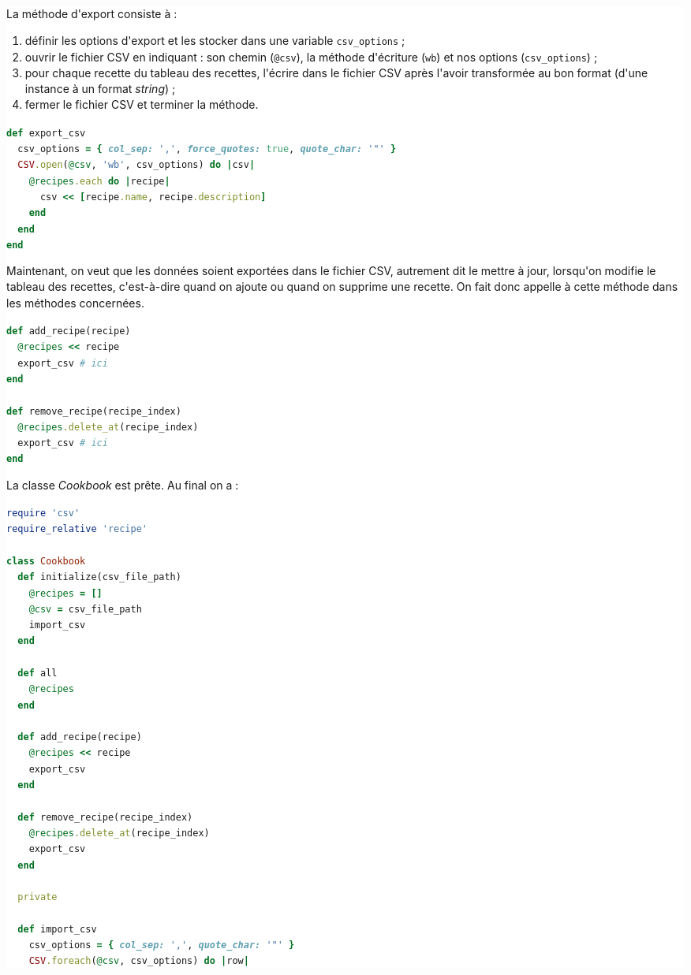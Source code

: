 La méthode d'export consiste à :
1. définir les options d'export et les stocker dans une variable `csv_options` ;
2. ouvrir le fichier CSV en indiquant : son chemin (`@csv`), la méthode d'écriture (`wb`) et nos options (`csv_options`) ;
3. pour chaque recette du tableau des recettes, l'écrire dans le fichier CSV après l'avoir transformée au bon format (d'une instance à un format *string*) ;
4. fermer le fichier CSV et terminer la méthode.

```ruby
def export_csv
  csv_options = { col_sep: ',', force_quotes: true, quote_char: '"' }
  CSV.open(@csv, 'wb', csv_options) do |csv|
    @recipes.each do |recipe|
      csv << [recipe.name, recipe.description]
    end
  end
end
```

Maintenant, on veut que les données soient exportées dans le fichier CSV, autrement dit le mettre à jour, lorsqu'on modifie le tableau des recettes, c'est-à-dire quand on ajoute ou quand on supprime une recette. On fait donc appelle à cette méthode dans les méthodes concernées.

```ruby
def add_recipe(recipe)
  @recipes << recipe
  export_csv # ici
end

def remove_recipe(recipe_index)
  @recipes.delete_at(recipe_index)
  export_csv # ici
end
```

La classe *Cookbook* est prête. Au final on a :

```ruby
require 'csv'
require_relative 'recipe'

class Cookbook
  def initialize(csv_file_path)
    @recipes = []
    @csv = csv_file_path
    import_csv
  end

  def all
    @recipes
  end

  def add_recipe(recipe)
    @recipes << recipe
    export_csv
  end

  def remove_recipe(recipe_index)
    @recipes.delete_at(recipe_index)
    export_csv
  end

  private

  def import_csv
    csv_options = { col_sep: ',', quote_char: '"' }
    CSV.foreach(@csv, csv_options) do |row|
```